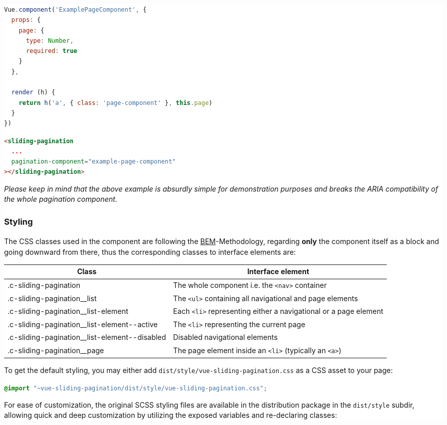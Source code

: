 ```js
Vue.component('ExamplePageComponent', {
  props: {
    page: {
      type: Number,
      required: true
    }
  },

  render (h) {
    return h('a', { class: 'page-component' }, this.page)
  }
})
```

```html
<sliding-pagination
  ...
  pagination-component="example-page-component"
></sliding-pagination>
```

_Please keep in mind that the above example is absurdly simple for demonstration purposes
and breaks the ARIA compatibility of the whole pagination component._

### Styling

The CSS classes used in the component are following the [BEM](http://getbem.com/introduction/)-Methodology,
regarding **only** the component itself as a block and going downward from there, thus the
corresponding classes to interface elements are:

| Class                                         | Interface element                                                |
|-----------------------------------------------|------------------------------------------------------------------|
| .c-sliding-pagination                         | The whole component i.e. the `<nav>` container                   |
| .c-sliding-pagination__list                   | The `<ul>` containing all navigational and page elements         |
| .c-sliding-pagination__list-element           | Each `<li>` representing either a navigational or a page element |
| .c-sliding-pagination__list-element--active   | The `<li>` representing the current page                         |
| .c-sliding-pagination__list-element--disabled | Disabled navigational elements                                   |
| .c-sliding-pagination__page                   | The page element inside an `<li>` (typically an `<a>`)           |

To get the default styling, you may either add `dist/style/vue-sliding-pagination.css` as a
CSS asset to your page:

```css
@import "~vue-sliding-pagination/dist/style/vue-sliding-pagination.css";
```

For ease of customization, the original SCSS styling files are available in the distribution package
in the `dist/style` subdir, allowing quick and deep customization by utilizing the exposed variables
and re-declaring classes:
